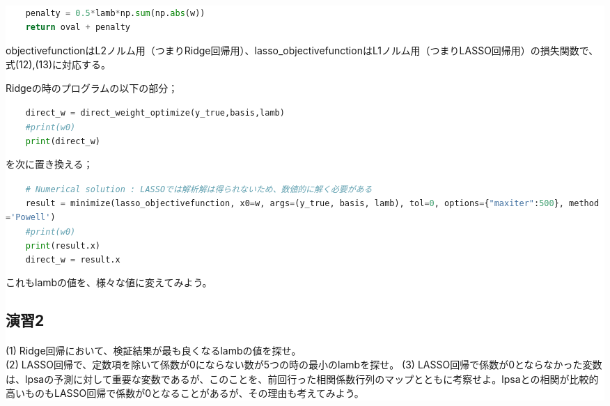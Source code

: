 ```py
    penalty = 0.5*lamb*np.sum(np.abs(w))
    return oval + penalty
```
objectivefunctionはL2ノルム用（つまりRidge回帰用）、lasso_objectivefunctionはL1ノルム用（つまりLASSO回帰用）の損失関数で、式(12),(13)に対応する。

Ridgeの時のプログラムの以下の部分；
```py
    direct_w = direct_weight_optimize(y_true,basis,lamb)
    #print(w0)
    print(direct_w)
```
を次に置き換える；
```py
    # Numerical solution : LASSOでは解析解は得られないため、数値的に解く必要がある
    result = minimize(lasso_objectivefunction, x0=w, args=(y_true, basis, lamb), tol=0, options={"maxiter":500}, method='Powell')
    #print(w0)
    print(result.x)
    direct_w = result.x
```
これもlambの値を、様々な値に変えてみよう。

## 演習2
(1) Ridge回帰において、検証結果が最も良くなるlambの値を探せ。<br>
(2) LASSO回帰で、定数項を除いて係数が0にならない数が5つの時の最小のlambを探せ。
(3) LASSO回帰で係数が0とならなかった変数は、lpsaの予測に対して重要な変数であるが、このことを、前回行った相関係数行列のマップとともに考察せよ。lpsaとの相関が比較的高いものもLASSO回帰で係数が0となることがあるが、その理由も考えてみよう。